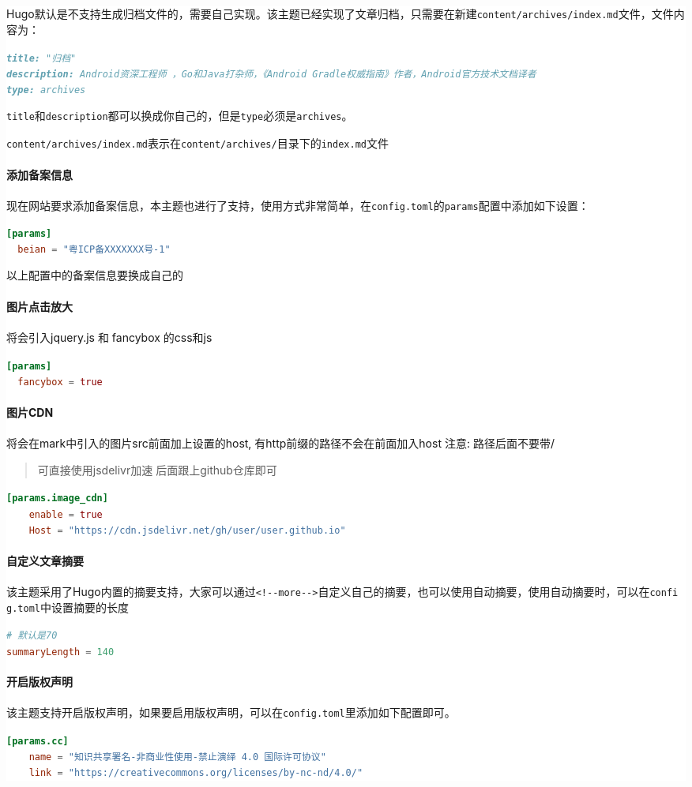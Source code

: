 Hugo默认是不支持生成归档文件的，需要自己实现。该主题已经实现了文章归档，只需要在新建`content/archives/index.md`文件，文件内容为：

```md
title: "归档"
description: Android资深工程师 ，Go和Java打杂师，《Android Gradle权威指南》作者，Android官方技术文档译者
type: archives
```

`title`和`description`都可以换成你自己的，但是`type`必须是`archives`。

`content/archives/index.md`表示在`content/archives/`目录下的`index.md`文件

#### 添加备案信息

现在网站要求添加备案信息，本主题也进行了支持，使用方式非常简单，在`config.toml`的`params`配置中添加如下设置：

```toml
[params]
  beian = "粤ICP备XXXXXXX号-1"
```

以上配置中的备案信息要换成自己的

#### 图片点击放大

将会引入jquery.js 和 fancybox 的css和js

```toml
[params]
  fancybox = true
```

#### 图片CDN

将会在mark中引入的图片src前面加上设置的host, 有http前缀的路径不会在前面加入host
注意: 路径后面不要带/ 
> 可直接使用jsdelivr加速 后面跟上github仓库即可 

```toml
[params.image_cdn]
    enable = true
    Host = "https://cdn.jsdelivr.net/gh/user/user.github.io"
```

#### 自定义文章摘要

该主题采用了Hugo内置的摘要支持，大家可以通过`<!--more-->`自定义自己的摘要，也可以使用自动摘要，使用自动摘要时，可以在`config.toml`中设置摘要的长度

```toml
# 默认是70
summaryLength = 140 
```

#### 开启版权声明

该主题支持开启版权声明，如果要启用版权声明，可以在`config.toml`里添加如下配置即可。

```toml
[params.cc]
    name = "知识共享署名-非商业性使用-禁止演绎 4.0 国际许可协议"
    link = "https://creativecommons.org/licenses/by-nc-nd/4.0/"
```
